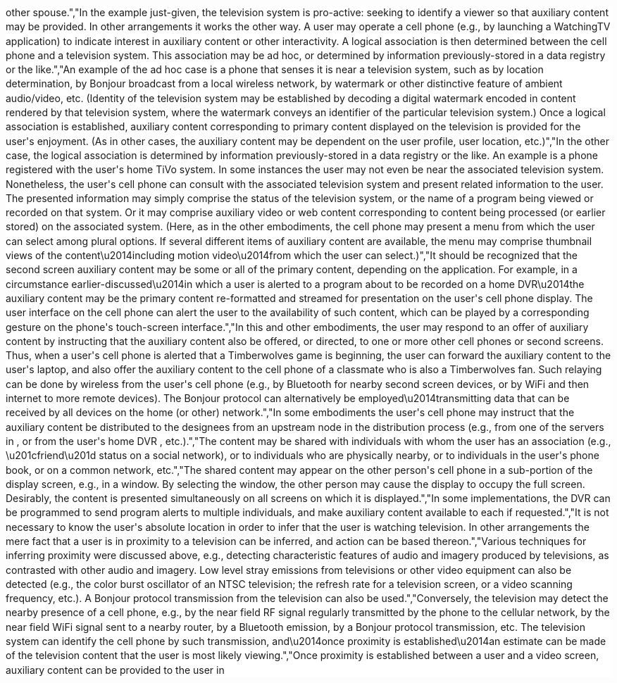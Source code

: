 other spouse.","In the example just-given, the television system is pro-active: seeking to identify a viewer so that auxiliary content may be provided. In other arrangements it works the other way. A user may operate a cell phone (e.g., by launching a WatchingTV application) to indicate interest in auxiliary content or other interactivity. A logical association is then determined between the cell phone and a television system. This association may be ad hoc, or determined by information previously-stored in a data registry or the like.","An example of the ad hoc case is a phone that senses it is near a television system, such as by location determination, by Bonjour broadcast from a local wireless network, by watermark or other distinctive feature of ambient audio\/video, etc. (Identity of the television system may be established by decoding a digital watermark encoded in content rendered by that television system, where the watermark conveys an identifier of the particular television system.) Once a logical association is established, auxiliary content corresponding to primary content displayed on the television is provided for the user's enjoyment. (As in other cases, the auxiliary content may be dependent on the user profile, user location, etc.)","In the other case, the logical association is determined by information previously-stored in a data registry or the like. An example is a phone registered with the user's home TiVo system. In some instances the user may not even be near the associated television system. Nonetheless, the user's cell phone can consult with the associated television system and present related information to the user. The presented information may simply comprise the status of the television system, or the name of a program being viewed or recorded on that system. Or it may comprise auxiliary video or web content corresponding to content being processed (or earlier stored) on the associated system. (Here, as in the other embodiments, the cell phone may present a menu from which the user can select among plural options. If several different items of auxiliary content are available, the menu may comprise thumbnail views of the content\u2014including motion video\u2014from which the user can select.)","It should be recognized that the second screen auxiliary content may be some or all of the primary content, depending on the application. For example, in a circumstance earlier-discussed\u2014in which a user is alerted to a program about to be recorded on a home DVR\u2014the auxiliary content may be the primary content re-formatted and streamed for presentation on the user's cell phone display. The user interface on the cell phone can alert the user to the availability of such content, which can be played by a corresponding gesture on the phone's touch-screen interface.","In this and other embodiments, the user may respond to an offer of auxiliary content by instructing that the auxiliary content also be offered, or directed, to one or more other cell phones or second screens. Thus, when a user's cell phone is alerted that a Timberwolves game is beginning, the user can forward the auxiliary content to the user's laptop, and also offer the auxiliary content to the cell phone of a classmate who is also a Timberwolves fan. Such relaying can be done by wireless from the user's cell phone (e.g., by Bluetooth for nearby second screen devices, or by WiFi and then internet to more remote devices). The Bonjour protocol can alternatively be employed\u2014transmitting data that can be received by all devices on the home (or other) network.","In some embodiments the user's cell phone may instruct that the auxiliary content be distributed to the designees from an upstream node in the distribution process (e.g., from one of the servers  in , or from the user's home DVR , etc.).","The content may be shared with individuals with whom the user has an association (e.g., \u201cfriend\u201d status on a social network), or to individuals who are physically nearby, or to individuals in the user's phone book, or on a common network, etc.","The shared content may appear on the other person's cell phone in a sub-portion of the display screen, e.g., in a window. By selecting the window, the other person may cause the display to occupy the full screen. Desirably, the content is presented simultaneously on all screens on which it is displayed.","In some implementations, the DVR can be programmed to send program alerts to multiple individuals, and make auxiliary content available to each if requested.","It is not necessary to know the user's absolute location in order to infer that the user is watching television. In other arrangements the mere fact that a user is in proximity to a television can be inferred, and action can be based thereon.","Various techniques for inferring proximity were discussed above, e.g., detecting characteristic features of audio and imagery produced by televisions, as contrasted with other audio and imagery. Low level stray emissions from televisions or other video equipment can also be detected (e.g., the color burst oscillator of an NTSC television; the refresh rate for a television screen, or a video scanning frequency, etc.). A Bonjour protocol transmission from the television can also be used.","Conversely, the television may detect the nearby presence of a cell phone, e.g., by the near field RF signal regularly transmitted by the phone to the cellular network, by the near field WiFi signal sent to a nearby router, by a Bluetooth emission, by a Bonjour protocol transmission, etc. The television system can identify the cell phone by such transmission, and\u2014once proximity is established\u2014an estimate can be made of the television content that the user is most likely viewing.","Once proximity is established between a user and a video screen, auxiliary content can be provided to the user in
